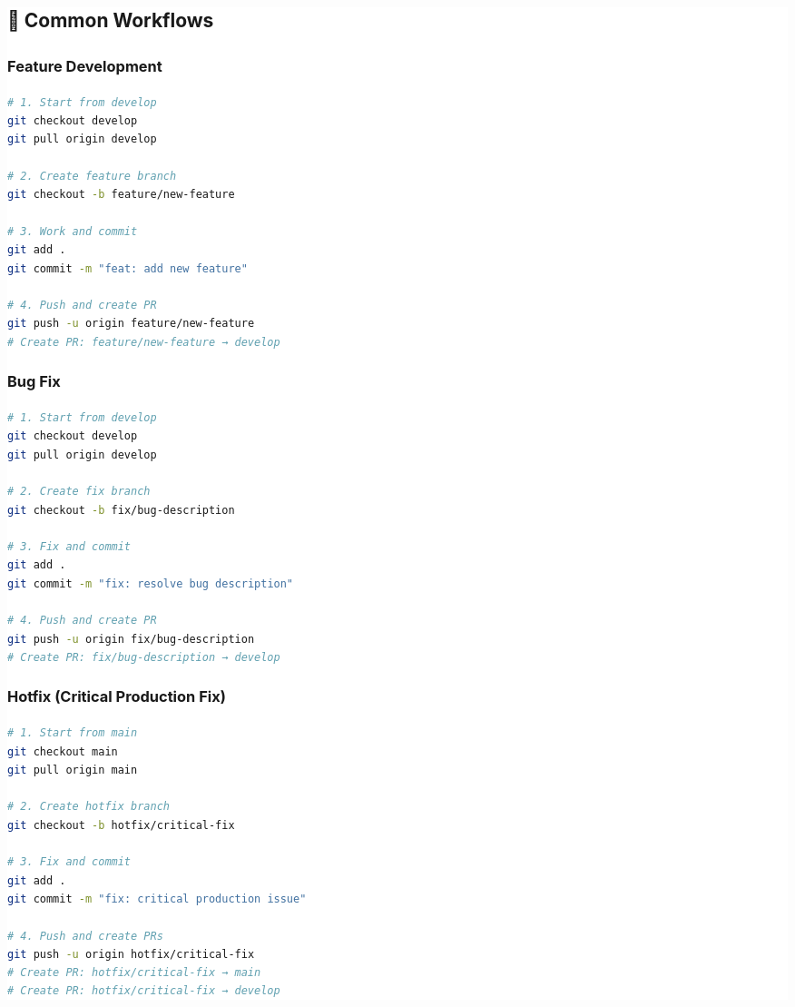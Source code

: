 ## 🔄 Common Workflows

### **Feature Development**
```bash
# 1. Start from develop
git checkout develop
git pull origin develop

# 2. Create feature branch
git checkout -b feature/new-feature

# 3. Work and commit
git add .
git commit -m "feat: add new feature"

# 4. Push and create PR
git push -u origin feature/new-feature
# Create PR: feature/new-feature → develop
```

### **Bug Fix**
```bash
# 1. Start from develop
git checkout develop
git pull origin develop

# 2. Create fix branch
git checkout -b fix/bug-description

# 3. Fix and commit
git add .
git commit -m "fix: resolve bug description"

# 4. Push and create PR
git push -u origin fix/bug-description
# Create PR: fix/bug-description → develop
```

### **Hotfix (Critical Production Fix)**
```bash
# 1. Start from main
git checkout main
git pull origin main

# 2. Create hotfix branch
git checkout -b hotfix/critical-fix

# 3. Fix and commit
git add .
git commit -m "fix: critical production issue"

# 4. Push and create PRs
git push -u origin hotfix/critical-fix
# Create PR: hotfix/critical-fix → main
# Create PR: hotfix/critical-fix → develop
```
